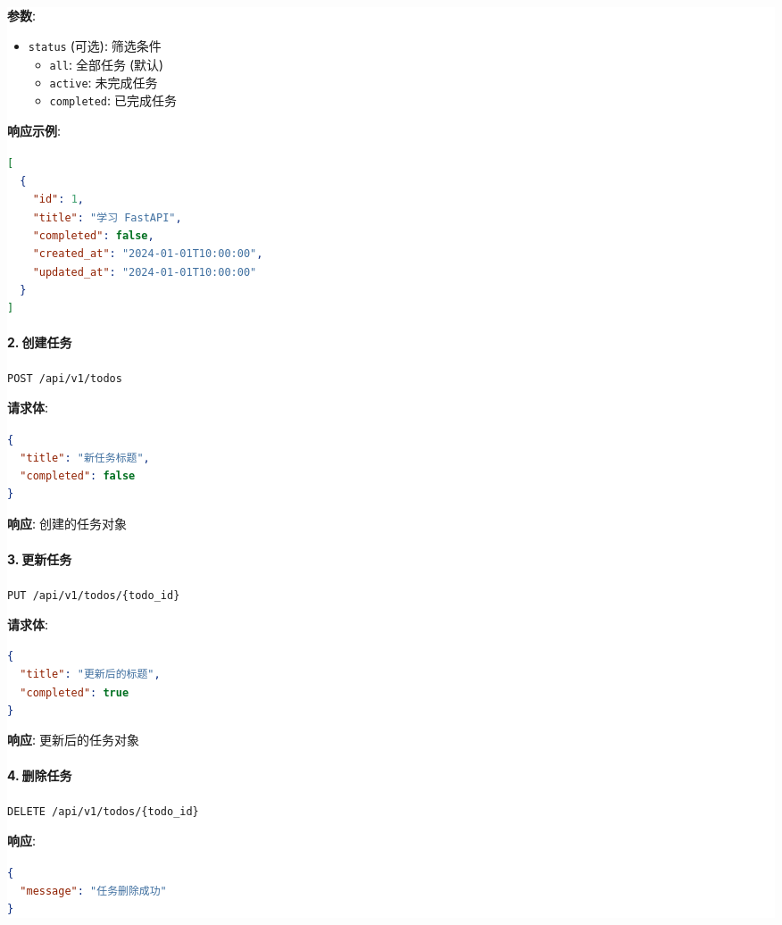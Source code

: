 **参数**:
- `status` (可选): 筛选条件
  - `all`: 全部任务 (默认)
  - `active`: 未完成任务
  - `completed`: 已完成任务

**响应示例**:
```json
[
  {
    "id": 1,
    "title": "学习 FastAPI",
    "completed": false,
    "created_at": "2024-01-01T10:00:00",
    "updated_at": "2024-01-01T10:00:00"
  }
]
```

#### 2. 创建任务
```http
POST /api/v1/todos
```

**请求体**:
```json
{
  "title": "新任务标题",
  "completed": false
}
```

**响应**: 创建的任务对象

#### 3. 更新任务
```http
PUT /api/v1/todos/{todo_id}
```

**请求体**:
```json
{
  "title": "更新后的标题",
  "completed": true
}
```

**响应**: 更新后的任务对象

#### 4. 删除任务
```http
DELETE /api/v1/todos/{todo_id}
```

**响应**:
```json
{
  "message": "任务删除成功"
}
```
